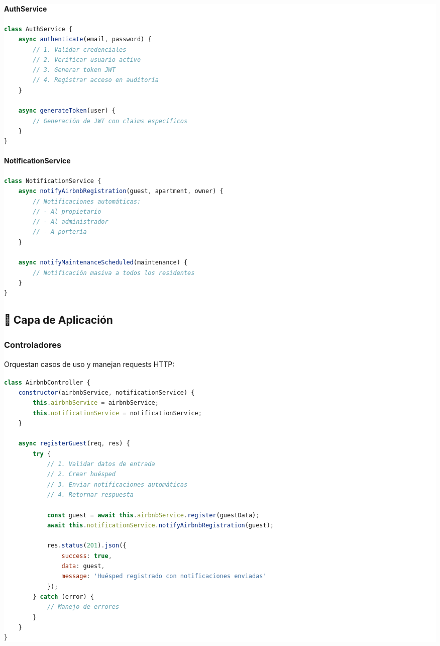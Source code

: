#### AuthService
```javascript
class AuthService {
    async authenticate(email, password) {
        // 1. Validar credenciales
        // 2. Verificar usuario activo
        // 3. Generar token JWT
        // 4. Registrar acceso en auditoría
    }
    
    async generateToken(user) {
        // Generación de JWT con claims específicos
    }
}
```

#### NotificationService
```javascript
class NotificationService {
    async notifyAirbnbRegistration(guest, apartment, owner) {
        // Notificaciones automáticas:
        // - Al propietario
        // - Al administrador
        // - A portería
    }
    
    async notifyMaintenanceScheduled(maintenance) {
        // Notificación masiva a todos los residentes
    }
}
```

## 🔄 Capa de Aplicación

### Controladores
Orquestan casos de uso y manejan requests HTTP:

```javascript
class AirbnbController {
    constructor(airbnbService, notificationService) {
        this.airbnbService = airbnbService;
        this.notificationService = notificationService;
    }
    
    async registerGuest(req, res) {
        try {
            // 1. Validar datos de entrada
            // 2. Crear huésped
            // 3. Enviar notificaciones automáticas
            // 4. Retornar respuesta
            
            const guest = await this.airbnbService.register(guestData);
            await this.notificationService.notifyAirbnbRegistration(guest);
            
            res.status(201).json({
                success: true,
                data: guest,
                message: 'Huésped registrado con notificaciones enviadas'
            });
        } catch (error) {
            // Manejo de errores
        }
    }
}
```